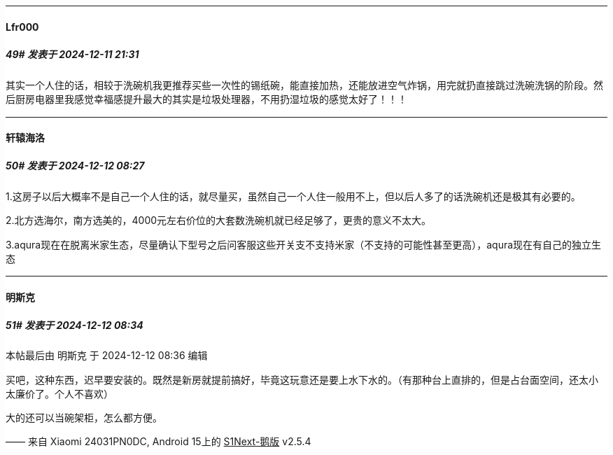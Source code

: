 
*****

####  Lfr000  
##### 49#       发表于 2024-12-11 21:31

其实一个人住的话，相较于洗碗机我更推荐买些一次性的锡纸碗，能直接加热，还能放进空气炸锅，用完就扔直接跳过洗碗洗锅的阶段。然后厨房电器里我感觉幸福感提升最大的其实是垃圾处理器，不用扔湿垃圾的感觉太好了！！！


*****

####  轩辕海洛  
##### 50#       发表于 2024-12-12 08:27

1.这房子以后大概率不是自己一个人住的话，就尽量买，虽然自己一个人住一般用不上，但以后人多了的话洗碗机还是极其有必要的。

2.北方选海尔，南方选美的，4000元左右价位的大套数洗碗机就已经足够了，更贵的意义不太大。

3.aqura现在在脱离米家生态，尽量确认下型号之后问客服这些开关支不支持米家（不支持的可能性甚至更高），aqura现在有自己的独立生态


*****

####  明斯克  
##### 51#       发表于 2024-12-12 08:34

 本帖最后由 明斯克 于 2024-12-12 08:36 编辑 

买吧，这种东西，迟早要安装的。既然是新房就提前搞好，毕竟这玩意还是要上水下水的。（有那种台上直排的，但是占台面空间，还太小太廉价了。个人不喜欢）

大的还可以当碗架柜，怎么都方便。

—— 来自 Xiaomi 24031PN0DC, Android 15上的 [S1Next-鹅版](https://github.com/ykrank/S1-Next/releases) v2.5.4

